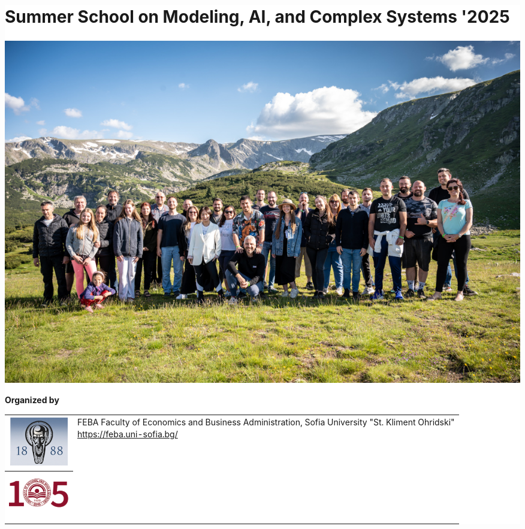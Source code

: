 
# Summer School on Modeling, AI, and Complex Systems '2025

<img src="img/summer-school-2025-1.jpg" width="100%">
  

**Organized by**

<table cellspacing="0" cellpadding="0" border="0">
  <tr>
    <th><img src="img/small_logo_feba.png"></th>
    <td>FEBA Faculty of Economics and Business Administration, Sofia University "St. Kliment Ohridski"<br><a href="https://feba.uni-sofia.bg/">https://feba.uni-sofia.bg/</a></td>
   </tr>
  <tr>
    <th><img src="img/small_logo_unwe.png" width="100"></th>